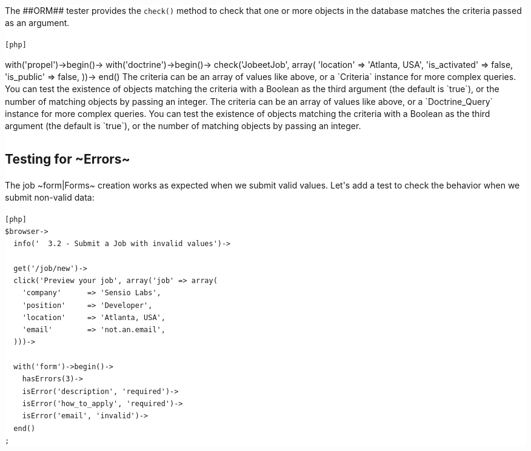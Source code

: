 The ##ORM## tester provides the `check()` method to check that one or more
objects in the database matches the criteria passed as an argument.

    [php]
<propel>
    with('propel')->begin()->
</propel>
<doctrine>
    with('doctrine')->begin()->
</doctrine>
      check('JobeetJob', array(
        'location'     => 'Atlanta, USA',
        'is_activated' => false,
        'is_public'    => false,
      ))->
    end()

<propel>
The criteria can be an array of values like above, or a `Criteria` instance
for more complex queries. You can test the existence of objects matching the
criteria with a Boolean as the third argument (the default is `true`), or the
number of matching objects by passing an integer.
</propel>
<doctrine>
The criteria can be an array of values like above, or a `Doctrine_Query` 
instance for more complex queries. You can test the existence of objects
matching the criteria with a Boolean as the third argument (the default is
`true`), or the number of matching objects by passing an integer.
</doctrine>

Testing for ~Errors~
--------------------

The job ~form|Forms~ creation works as expected when we submit valid values. Let's add
a test to check the behavior when we submit non-valid data:

    [php]
    $browser->
      info('  3.2 - Submit a Job with invalid values')->

      get('/job/new')->
      click('Preview your job', array('job' => array(
        'company'      => 'Sensio Labs',
        'position'     => 'Developer',
        'location'     => 'Atlanta, USA',
        'email'        => 'not.an.email',
      )))->

      with('form')->begin()->
        hasErrors(3)->
        isError('description', 'required')->
        isError('how_to_apply', 'required')->
        isError('email', 'invalid')->
      end()
    ;
